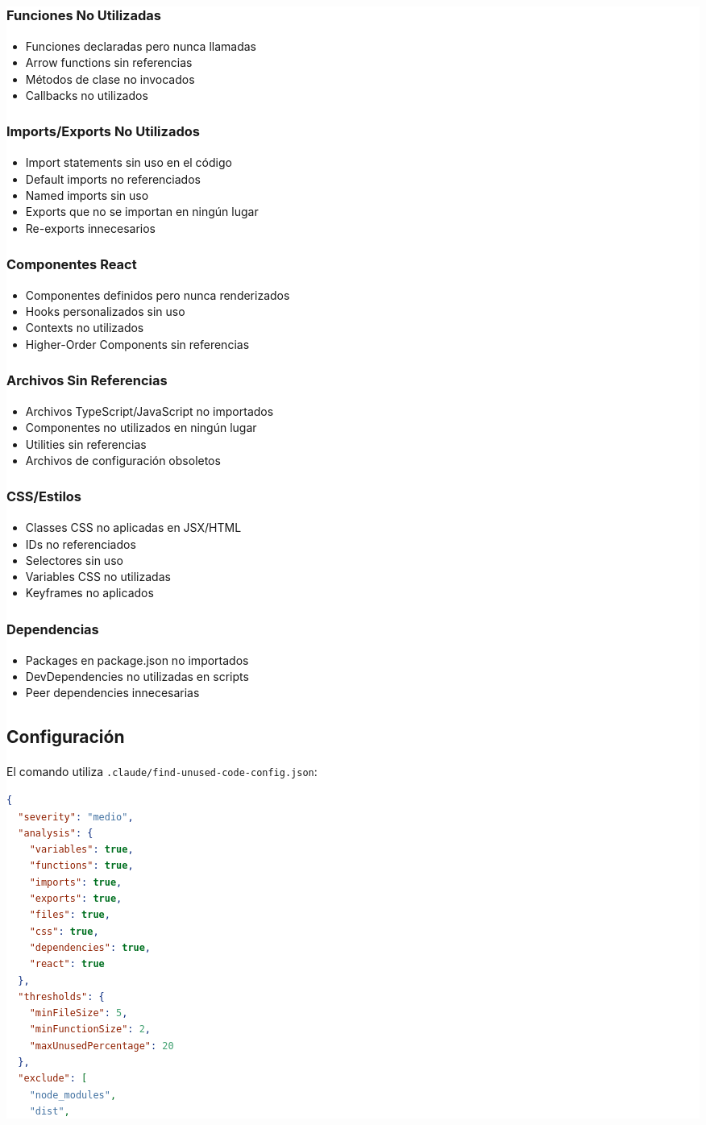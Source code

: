### Funciones No Utilizadas
- Funciones declaradas pero nunca llamadas
- Arrow functions sin referencias
- Métodos de clase no invocados
- Callbacks no utilizados

### Imports/Exports No Utilizados
- Import statements sin uso en el código
- Default imports no referenciados
- Named imports sin uso
- Exports que no se importan en ningún lugar
- Re-exports innecesarios

### Componentes React
- Componentes definidos pero nunca renderizados
- Hooks personalizados sin uso
- Contexts no utilizados
- Higher-Order Components sin referencias

### Archivos Sin Referencias
- Archivos TypeScript/JavaScript no importados
- Componentes no utilizados en ningún lugar
- Utilities sin referencias
- Archivos de configuración obsoletos

### CSS/Estilos
- Classes CSS no aplicadas en JSX/HTML
- IDs no referenciados
- Selectores sin uso
- Variables CSS no utilizadas
- Keyframes no aplicados

### Dependencias
- Packages en package.json no importados
- DevDependencies no utilizadas en scripts
- Peer dependencies innecesarias

## Configuración

El comando utiliza `.claude/find-unused-code-config.json`:

```json
{
  "severity": "medio",
  "analysis": {
    "variables": true,
    "functions": true,
    "imports": true,
    "exports": true,
    "files": true,
    "css": true,
    "dependencies": true,
    "react": true
  },
  "thresholds": {
    "minFileSize": 5,
    "minFunctionSize": 2,
    "maxUnusedPercentage": 20
  },
  "exclude": [
    "node_modules",
    "dist",
```